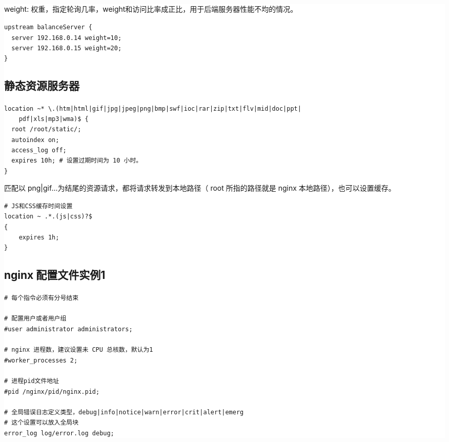 weight: 权重，指定轮询几率，weight和访问比率成正比，用于后端服务器性能不均的情况。

    upstream balanceServer {
      server 192.168.0.14 weight=10;
      server 192.168.0.15 weight=20;
    }

## 静态资源服务器

    location ~* \.(htm|html|gif|jpg|jpeg|png|bmp|swf|ioc|rar|zip|txt|flv|mid|doc|ppt|
        pdf|xls|mp3|wma)$ {
      root /root/static/;
      autoindex on;
      access_log off;
      expires 10h; # 设置过期时间为 10 小时。
    }

匹配以 png|gif...为结尾的资源请求，都将请求转发到本地路径（ root 所指的路径就是 nginx 本地路径），也可以设置缓存。
    
    # JS和CSS缓存时间设置
    location ~ .*.(js|css)?$
    {
        expires 1h;
    }


## nginx 配置文件实例1


    # 每个指令必须有分号结束

    # 配置用户或者用户组
    #user administrator administrators; 

    # nginx 进程数，建议设置未 CPU 总核数，默认为1
    #worker_processes 2;

    # 进程pid文件地址
    #pid /nginx/pid/nginx.pid;            

    # 全局错误日志定义类型，debug|info|notice|warn|error|crit|alert|emerg
    # 这个设置可以放入全局块
    error_log log/error.log debug;  
